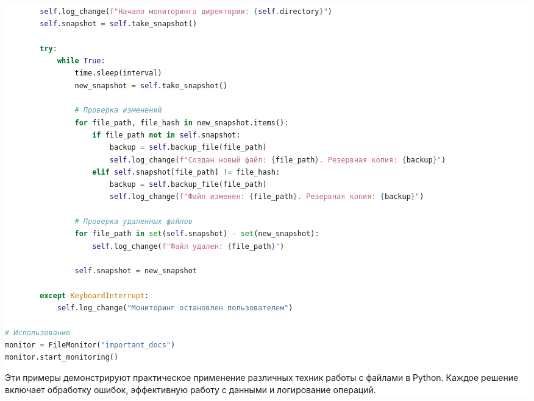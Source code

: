 ```python
        self.log_change(f"Начало мониторинга директории: {self.directory}")
        self.snapshot = self.take_snapshot()
        
        try:
            while True:
                time.sleep(interval)
                new_snapshot = self.take_snapshot()
                
                # Проверка изменений
                for file_path, file_hash in new_snapshot.items():
                    if file_path not in self.snapshot:
                        backup = self.backup_file(file_path)
                        self.log_change(f"Создан новый файл: {file_path}. Резервная копия: {backup}")
                    elif self.snapshot[file_path] != file_hash:
                        backup = self.backup_file(file_path)
                        self.log_change(f"Файл изменен: {file_path}. Резервная копия: {backup}")
                
                # Проверка удаленных файлов
                for file_path in set(self.snapshot) - set(new_snapshot):
                    self.log_change(f"Файл удален: {file_path}")
                
                self.snapshot = new_snapshot
                
        except KeyboardInterrupt:
            self.log_change("Мониторинг остановлен пользователем")

# Использование
monitor = FileMonitor("important_docs")
monitor.start_monitoring()
```

Эти примеры демонстрируют практическое применение различных техник работы с файлами в Python. Каждое решение включает обработку ошибок, эффективную работу с данными и логирование операций.